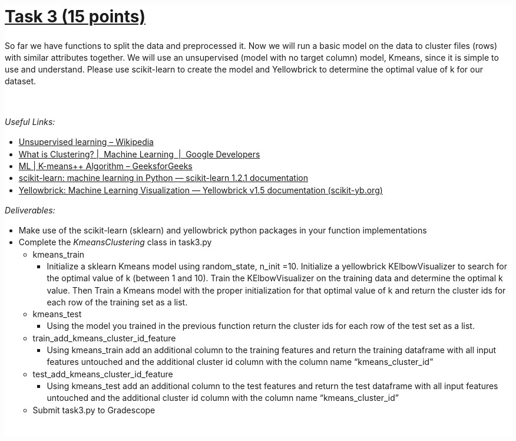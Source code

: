 <h1><strong><u>Task 3 (15 points)</u></strong></h1>
So far we have functions to split the data and preprocessed it. Now we will run a basic model on the data to cluster files (rows) with similar attributes together. We will use an unsupervised (model with no target column) model, Kmeans, since it is simple to use and understand. Please use scikit-learn to create the model and Yellowbrick to determine the optimal value of k for our dataset.

&nbsp;

<em>Useful Links:</em>

<ul>
<li><a href="https://en.wikipedia.org/wiki/Unsupervised_learning">Unsupervised learning – Wikipedia</a></li>
<li><a href="https://developers.google.com/machine-learning/clustering/overview">What is Clustering? |&nbsp; Machine Learning&nbsp; |&nbsp; Google Developers</a></li>
<li><a href="https://www.geeksforgeeks.org/ml-k-means-algorithm/">ML | K-means++ Algorithm – GeeksforGeeks</a></li>
<li><a href="https://scikit-learn.org/stable/index.html">scikit-learn: machine learning in Python — scikit-learn 1.2.1 documentation</a></li>
<li><a href="https://www.scikit-yb.org/en/latest/">Yellowbrick: Machine Learning Visualization — Yellowbrick v1.5 documentation (scikit-yb.org)</a></li>
</ul>
<em>Deliverables:</em>

<ul>
<li>Make use of the scikit-learn (sklearn) and yellowbrick python packages in your function implementations</li>
<li>Complete the <em>KmeansClustering </em>class in task3.py
<ul>
<li>kmeans_train
<ul>
<li>Initialize a sklearn Kmeans model using random_state, n_init =10. Initialize a yellowbrick KElbowVisualizer to search for the optimal value of k (between 1 and 10). Train the KElbowVisualizer on the training data and determine the optimal k value. Then Train a Kmeans model with the proper initialization for that optimal value of k and return the cluster ids for each row of the training set as a list.</li>
</ul>
</li>
<li>kmeans_test
<ul>
<li>Using the model you trained in the previous function return the cluster ids for each row of the test set as a list.</li>
</ul>
</li>
<li>train_add_kmeans_cluster_id_feature
<ul>
<li>Using kmeans_train add an additional column to the training features and return the training dataframe with all input features untouched and the additional cluster id column with the column name “kmeans_cluster_id”</li>
</ul>
</li>
<li>test_add_kmeans_cluster_id_feature
<ul>
<li>Using kmeans_test add an additional column to the test features and return the test dataframe with all input features untouched and the additional cluster id column with the column name “kmeans_cluster_id”</li>
</ul>
</li>
<li>Submit task3.py to Gradescope</li>
</ul>
</li>
</ul>
&nbsp;
